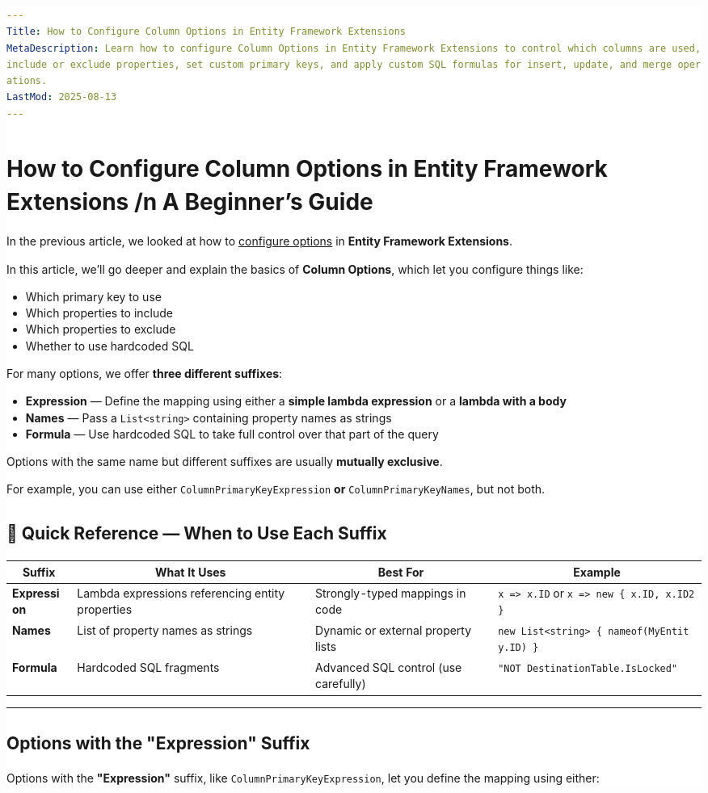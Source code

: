 ```yaml
---
Title: How to Configure Column Options in Entity Framework Extensions
MetaDescription: Learn how to configure Column Options in Entity Framework Extensions to control which columns are used, include or exclude properties, set custom primary keys, and apply custom SQL formulas for insert, update, and merge operations.
LastMod: 2025-08-13
---
```


# How to Configure Column Options in Entity Framework Extensions /n A Beginner’s Guide

In the previous article, we looked at how to [configure options](/configure-options) in **Entity Framework Extensions**.

In this article, we’ll go deeper and explain the basics of **Column Options**, which let you configure things like:

* Which primary key to use
* Which properties to include
* Which properties to exclude
* Whether to use hardcoded SQL

For many options, we offer **three different suffixes**:

* **Expression** — Define the mapping using either a **simple lambda expression** or a **lambda with a body**
* **Names** — Pass a `List<string>` containing property names as strings
* **Formula** — Use hardcoded SQL to take full control over that part of the query

Options with the same name but different suffixes are usually **mutually exclusive**.

For example, you can use either `ColumnPrimaryKeyExpression` **or** `ColumnPrimaryKeyNames`, but not both.

## 📌 Quick Reference — When to Use Each Suffix

| **Suffix**     | **What It Uses**                                 | **Best For**                         | **Example**                                |
| -------------- | ------------------------------------------------ | ------------------------------------ | ------------------------------------------ |
| **Expression** | Lambda expressions referencing entity properties | Strongly-typed mappings in code      | `x => x.ID` or `x => new { x.ID, x.ID2 }`  |
| **Names**      | List of property names as strings                | Dynamic or external property lists   | `new List<string> { nameof(MyEntity.ID) }` |
| **Formula**    | Hardcoded SQL fragments                          | Advanced SQL control (use carefully) | `"NOT DestinationTable.IsLocked"`          |

---

## Options with the "Expression" Suffix 

Options with the **"Expression"** suffix, like `ColumnPrimaryKeyExpression`, let you define the mapping using either:
